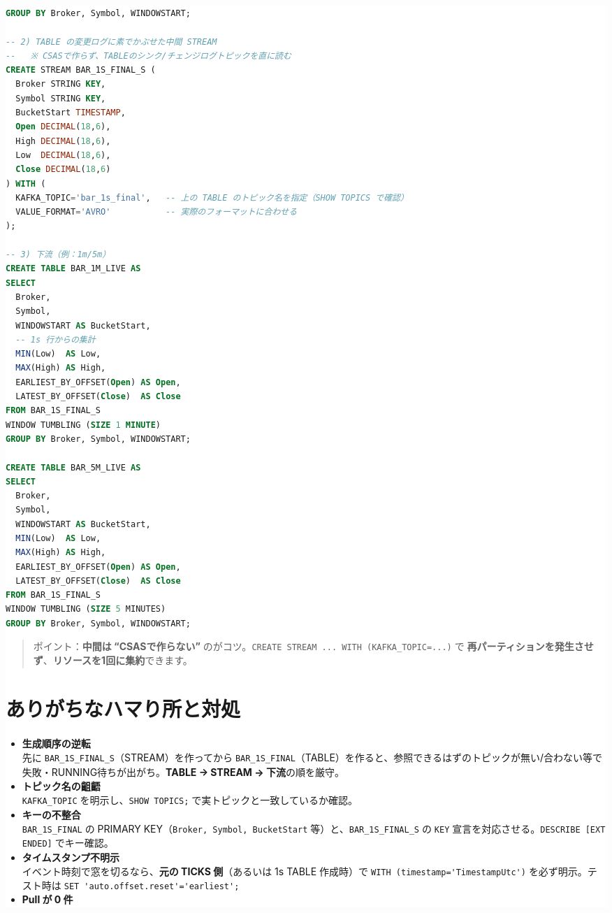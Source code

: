 ```sql
GROUP BY Broker, Symbol, WINDOWSTART;

-- 2) TABLE の変更ログに素でかぶせた中間 STREAM
--   ※ CSASで作らず、TABLEのシンク/チェンジログトピックを直に読む
CREATE STREAM BAR_1S_FINAL_S (
  Broker STRING KEY,
  Symbol STRING KEY,
  BucketStart TIMESTAMP,
  Open DECIMAL(18,6),
  High DECIMAL(18,6),
  Low  DECIMAL(18,6),
  Close DECIMAL(18,6)
) WITH (
  KAFKA_TOPIC='bar_1s_final',   -- 上の TABLE のトピック名を指定（SHOW TOPICS で確認）
  VALUE_FORMAT='AVRO'           -- 実際のフォーマットに合わせる
);

-- 3) 下流（例：1m/5m）
CREATE TABLE BAR_1M_LIVE AS
SELECT
  Broker,
  Symbol,
  WINDOWSTART AS BucketStart,
  -- 1s 行からの集計
  MIN(Low)  AS Low,
  MAX(High) AS High,
  EARLIEST_BY_OFFSET(Open) AS Open,
  LATEST_BY_OFFSET(Close)  AS Close
FROM BAR_1S_FINAL_S
WINDOW TUMBLING (SIZE 1 MINUTE)
GROUP BY Broker, Symbol, WINDOWSTART;

CREATE TABLE BAR_5M_LIVE AS
SELECT
  Broker,
  Symbol,
  WINDOWSTART AS BucketStart,
  MIN(Low)  AS Low,
  MAX(High) AS High,
  EARLIEST_BY_OFFSET(Open) AS Open,
  LATEST_BY_OFFSET(Close)  AS Close
FROM BAR_1S_FINAL_S
WINDOW TUMBLING (SIZE 5 MINUTES)
GROUP BY Broker, Symbol, WINDOWSTART;
```

> ポイント：**中間は “CSASで作らない”** のがコツ。`CREATE STREAM ... WITH (KAFKA_TOPIC=...)` で **再パーティションを発生させず**、**リソースを1回に集約**できます。

# ありがちなハマり所と対処
- **生成順序の逆転**  
  先に `BAR_1S_FINAL_S`（STREAM）を作ってから `BAR_1S_FINAL`（TABLE）を作ると、参照できるはずのトピックが無い/合わない等で失敗・RUNNING待ちが出がち。**TABLE → STREAM → 下流**の順を厳守。
- **トピック名の齟齬**  
  `KAFKA_TOPIC` を明示し、`SHOW TOPICS;` で実トピックと一致しているか確認。
- **キーの不整合**  
  `BAR_1S_FINAL` の PRIMARY KEY（`Broker, Symbol, BucketStart` 等）と、`BAR_1S_FINAL_S` の `KEY` 宣言を対応させる。`DESCRIBE [EXTENDED]` でキー確認。
- **タイムスタンプ不明示**  
  イベント時刻で窓を切るなら、**元の TICKS 側**（あるいは 1s TABLE 作成時）で `WITH (timestamp='TimestampUtc')` を必ず明示。テスト時は `SET 'auto.offset.reset'='earliest';`
- **Pull が 0 件**  
